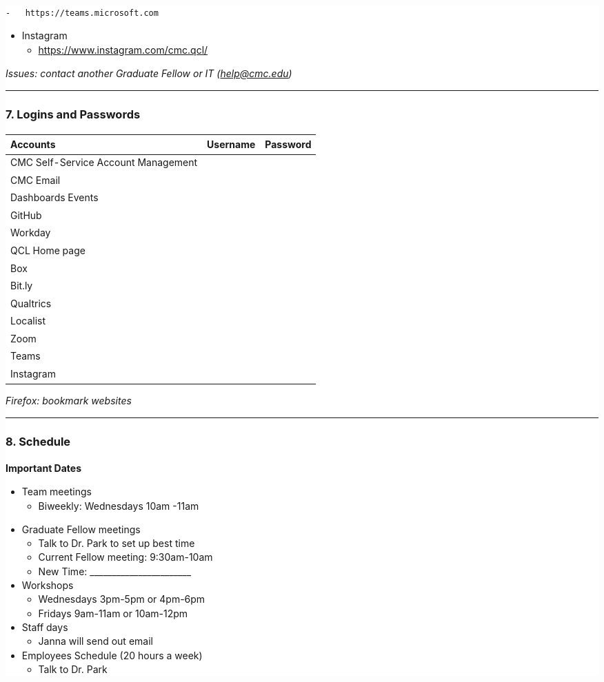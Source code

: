     -	https://teams.microsoft.com  
- Instagram  
    - https://www.instagram.com/cmc.qcl/  

_Issues: contact another Graduate Fellow or IT (help@cmc.edu)_  

***

### 7. Logins and Passwords <a name="Logins and Passwords"></a>

|Accounts                           |Username |Password |
|:----------------------------------|:-------:|--------:|
|CMC Self-Service Account Management|         |         |
|CMC Email                          |         |         |
|Dashboards Events                  |         |         |
|GitHub                             |         |         |
|Workday                            |         |         |
|QCL Home page                      |         |         |
|Box                                |         |         |
|Bit.ly                             |         |         |
|Qualtrics                          |         |         |
|Localist                           |         |         |
|Zoom                               |         |         |
|Teams                              |         |         |
|Instagram                          |         |         |
_Firefox: bookmark websites_

___

### 8. Schedule <a name="Schedule"></a>

__Important Dates__  

* Team meetings  
    -	Biweekly: Wednesdays 10am -11am  
-	Graduate Fellow meetings  
    -	Talk to Dr. Park to set up best time  
    -	Current Fellow meeting: 9:30am-10am  
    -	New Time: _______________________  
-	Workshops   
    -	Wednesdays 3pm-5pm or 4pm-6pm  
    -	Fridays 9am-11am or 10am-12pm  
-	Staff days
    -	Janna will send out email    
- Employees Schedule (20 hours a week)  
    -	Talk to Dr. Park   
